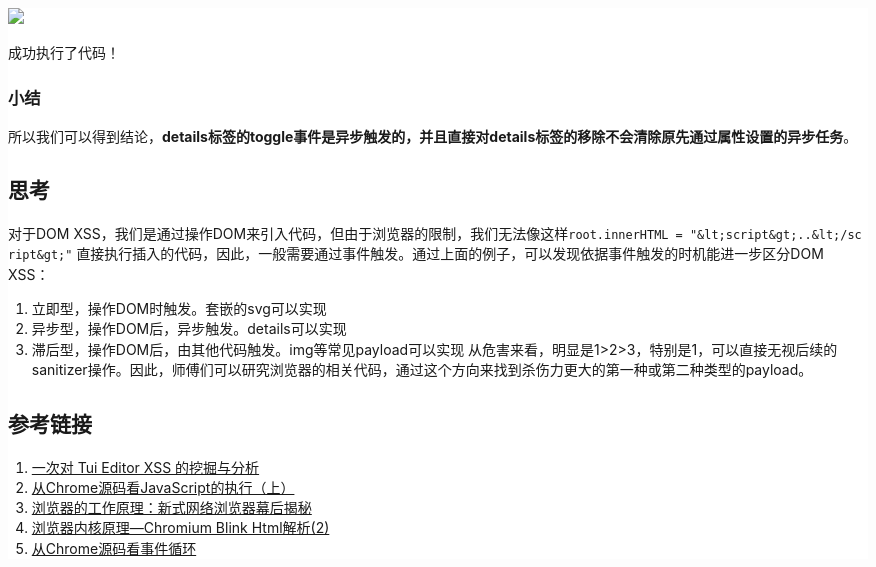 [![](https://p4.ssl.qhimg.com/t016f28894abf1abd7d.png)](https://p4.ssl.qhimg.com/t016f28894abf1abd7d.png)

成功执行了代码！

### <a class="reference-link" name="%E5%B0%8F%E7%BB%93"></a>小结

所以我们可以得到结论，**details标签的toggle事件是异步触发的，并且直接对details标签的移除不会清除原先通过属性设置的异步任务**。



## 思考

对于DOM XSS，我们是通过操作DOM来引入代码，但由于浏览器的限制，我们无法像这样`root.innerHTML = "&lt;script&gt;..&lt;/script&gt;"` 直接执行插入的代码，因此，一般需要通过事件触发。通过上面的例子，可以发现依据事件触发的时机能进一步区分DOM XSS：
1. 立即型，操作DOM时触发。套嵌的svg可以实现
1. 异步型，操作DOM后，异步触发。details可以实现
1. 滞后型，操作DOM后，由其他代码触发。img等常见payload可以实现
从危害来看，明显是1&gt;2&gt;3，特别是1，可以直接无视后续的sanitizer操作。因此，师傅们可以研究浏览器的相关代码，通过这个方向来找到杀伤力更大的第一种或第二种类型的payload。



## 参考链接
1. [一次对 Tui Editor XSS 的挖掘与分析](https://www.leavesongs.com/PENETRATION/a-tour-of-tui-editor-xss.html)
1. [从Chrome源码看JavaScript的执行（上）](https://xz.aliyun.com/t/2480)
1. [浏览器的工作原理：新式网络浏览器幕后揭秘](https://www.html5rocks.com/zh/tutorials/internals/howbrowserswork)
1. [浏览器内核原理—Chromium Blink Html解析(2)](https://zhuanlan.zhihu.com/p/50628909)
1. [从Chrome源码看事件循环](https://www.yinchengli.com/2018/11/04/chrome-event-loop/comment-page-1/)